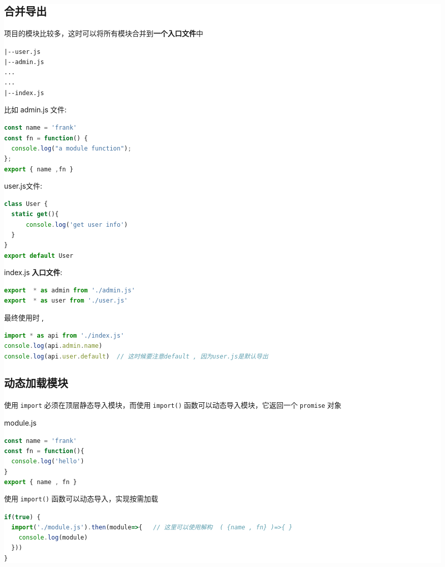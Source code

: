 ## 合并导出
项目的模块比较多，这时可以将所有模块合并到**一个入口文件**中
```
|--user.js
|--admin.js
...
...
|--index.js
```
比如 admin.js 文件: 
```js
const name = 'frank'
const fn = function() {
  console.log("a module function");
};
export { name ,fn }
```
user.js文件:
```js
class User {
  static get(){
      console.log('get user info')
  }
}
export default User  
```
index.js **入口文件**:
```js
export  * as admin from './admin.js'
export  * as user from './user.js'
```
最终使用时 , 
```js
import * as api from './index.js'
console.log(api.admin.name)
console.log(api.user.default)  // 这时候要注意default , 因为user.js是默认导出 
```
## 动态加载模块
使用 `import` 必须在顶层静态导入模块，而使用 `import()` 函数可以动态导入模块，它返回一个 `promise` 对象

module.js
```js
const name = 'frank'
const fn = function(){
  console.log('hello')
}
export { name , fn }
```
使用 `import()` 函数可以动态导入，实现按需加载
```js
if(true) {
  import('./module.js').then(module=>{   // 这里可以使用解构  ( {name , fn} )=>{ }
    console.log(module)
  }))
}
```